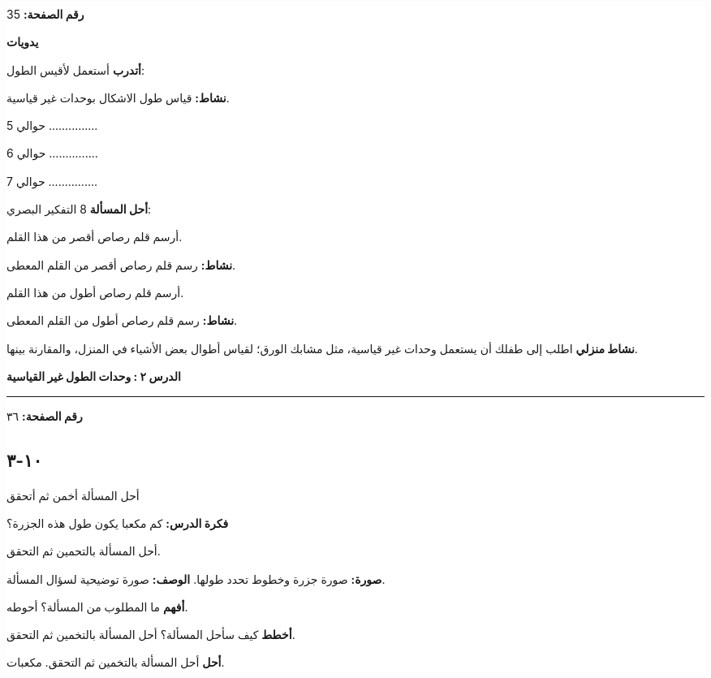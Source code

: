 
**رقم الصفحة:** 35

**يدويات**

**أتدرب**
أستعمل  لأقيس الطول:

**نشاط:** قياس طول الاشكال بوحدات غير قياسية.

5
حوالي ...............

6
حوالي ...............

7
حوالي ...............

**أحل المسألة**
8 التفكير البصري:

أرسم قلم رصاص أقصر من هذا القلم.

**نشاط:** رسم قلم رصاص أقصر من القلم المعطى.

أرسم قلم رصاص أطول من هذا القلم.

**نشاط:** رسم قلم رصاص أطول من القلم المعطى.

**نشاط منزلي**
اطلب إلى طفلك أن يستعمل وحدات غير قياسية، مثل مشابك الورق؛ لقياس أطوال بعض الأشياء في المنزل، والمقارنة بينها.

**الدرس ۲ : وحدات الطول غير القياسية**


---

**رقم الصفحة:** ٣٦

## ١٠-٣
أحل المسألة
أخمن ثم أتحقق

**فكرة الدرس:**
كم مكعبا يكون طول هذه الجزرة؟

أحل المسألة بالتحمين
ثم التحقق.

**صورة:** صورة جزرة وخطوط تحدد طولها.
**الوصف:** صورة توضيحية لسؤال المسألة.

**أفهم**
ما المطلوب من المسألة؟ أحوطه.

**أخطط**
كيف سأحل المسألة؟ أحل المسألة بالتخمين ثم التحقق.

**أحل**
أحل المسألة بالتخمين ثم التحقق.
مكعبات.

